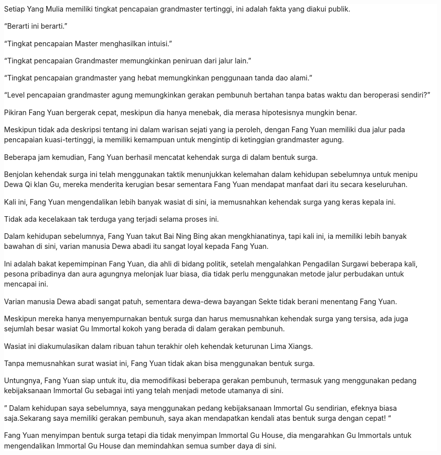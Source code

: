 Setiap Yang Mulia memiliki tingkat pencapaian grandmaster tertinggi, ini adalah fakta yang diakui publik.

“Berarti ini berarti.”

“Tingkat pencapaian Master menghasilkan intuisi.”

“Tingkat pencapaian Grandmaster memungkinkan peniruan dari jalur lain.”

“Tingkat pencapaian grandmaster yang hebat memungkinkan penggunaan tanda dao alami.”

“Level pencapaian grandmaster agung memungkinkan gerakan pembunuh bertahan tanpa batas waktu dan beroperasi sendiri?”

Pikiran Fang Yuan bergerak cepat, meskipun dia hanya menebak, dia merasa hipotesisnya mungkin benar.

Meskipun tidak ada deskripsi tentang ini dalam warisan sejati yang ia peroleh, dengan Fang Yuan memiliki dua jalur pada pencapaian kuasi-tertinggi, ia memiliki kemampuan untuk mengintip di ketinggian grandmaster agung.

Beberapa jam kemudian, Fang Yuan berhasil mencatat kehendak surga di dalam bentuk surga.

Benjolan kehendak surga ini telah menggunakan taktik menunjukkan kelemahan dalam kehidupan sebelumnya untuk menipu Dewa Qi klan Gu, mereka menderita kerugian besar sementara Fang Yuan mendapat manfaat dari itu secara keseluruhan.

Kali ini, Fang Yuan mengendalikan lebih banyak wasiat di sini, ia memusnahkan kehendak surga yang keras kepala ini.

Tidak ada kecelakaan tak terduga yang terjadi selama proses ini.

Dalam kehidupan sebelumnya, Fang Yuan takut Bai Ning Bing akan mengkhianatinya, tapi kali ini, ia memiliki lebih banyak bawahan di sini, varian manusia Dewa abadi itu sangat loyal kepada Fang Yuan.



Ini adalah bakat kepemimpinan Fang Yuan, dia ahli di bidang politik, setelah mengalahkan Pengadilan Surgawi beberapa kali, pesona pribadinya dan aura agungnya melonjak luar biasa, dia tidak perlu menggunakan metode jalur perbudakan untuk mencapai ini.

Varian manusia Dewa abadi sangat patuh, sementara dewa-dewa bayangan Sekte tidak berani menentang Fang Yuan.

Meskipun mereka hanya menyempurnakan bentuk surga dan harus memusnahkan kehendak surga yang tersisa, ada juga sejumlah besar wasiat Gu Immortal kokoh yang berada di dalam gerakan pembunuh.

Wasiat ini diakumulasikan dalam ribuan tahun terakhir oleh kehendak keturunan Lima Xiangs.

Tanpa memusnahkan surat wasiat ini, Fang Yuan tidak akan bisa menggunakan bentuk surga.

Untungnya, Fang Yuan siap untuk itu, dia memodifikasi beberapa gerakan pembunuh, termasuk yang menggunakan pedang kebijaksanaan Immortal Gu sebagai inti yang telah menjadi metode utamanya di sini.

” Dalam kehidupan saya sebelumnya, saya menggunakan pedang kebijaksanaan Immortal Gu sendirian, efeknya biasa saja.Sekarang saya memiliki gerakan pembunuh, saya akan mendapatkan kendali atas bentuk surga dengan cepat! “

Fang Yuan menyimpan bentuk surga tetapi dia tidak menyimpan Immortal Gu House, dia mengarahkan Gu Immortals untuk mengendalikan Immortal Gu House dan memindahkan semua sumber daya di sini.
